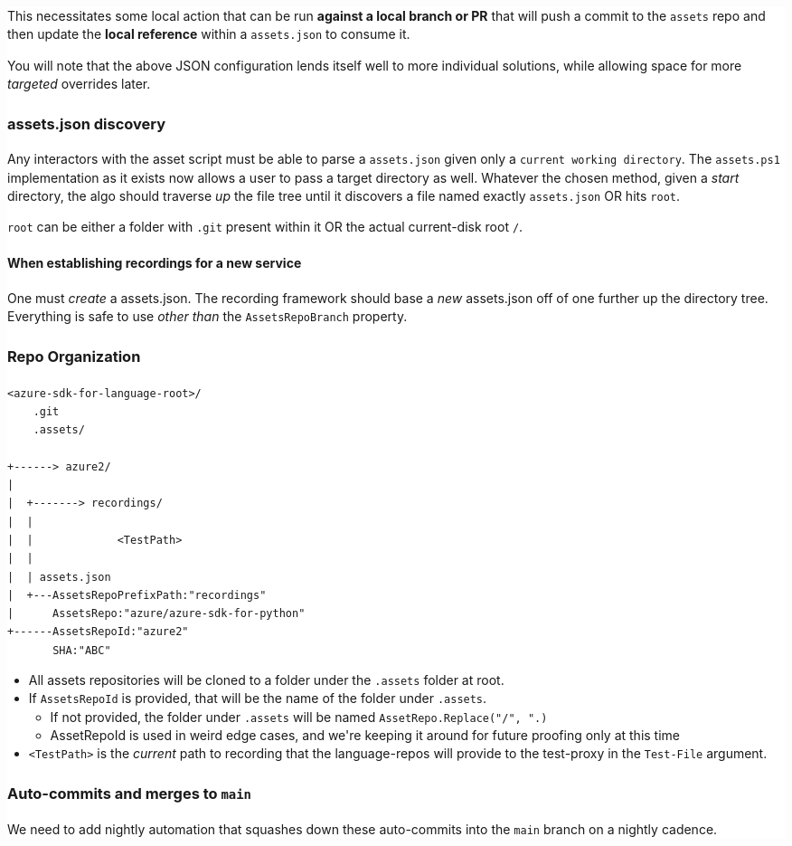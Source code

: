 This necessitates some local action that can be run **against a local branch or PR** that will push a commit to the `assets` repo and then update the **local reference** within a `assets.json` to consume it.

You will note that the above JSON configuration lends itself well to more individual solutions, while allowing space for more _targeted_ overrides later.

### assets.json discovery

Any interactors with the asset script must be able to parse a `assets.json` given only a `current working directory`. The `assets.ps1` implementation as it exists now allows a user to pass a target directory as well. Whatever the chosen method, given a _start_ directory, the algo should traverse _up_ the file tree until it discovers a file named exactly `assets.json` OR hits `root`.

`root` can be either a folder with `.git` present within it OR the actual current-disk root `/`.

#### When establishing recordings for a new service

One must _create_ a assets.json. The recording framework should base a _new_ assets.json off of one further up the directory tree. Everything is safe to use _other than_ the `AssetsRepoBranch` property.

### Repo Organization

```text
<azure-sdk-for-language-root>/
    .git
    .assets/

+------> azure2/
|
|  +-------> recordings/
|  |
|  |             <TestPath>
|  |
|  | assets.json
|  +---AssetsRepoPrefixPath:"recordings"
|      AssetsRepo:"azure/azure-sdk-for-python"
+------AssetsRepoId:"azure2"
       SHA:"ABC"
```

- All assets repositories will be cloned to a folder under the `.assets` folder at root.
- If `AssetsRepoId` is provided, that will be the name of the folder under `.assets`.
  - If not provided, the folder under `.assets` will be named `AssetRepo.Replace("/", ".)`
  - AssetRepoId is used in weird edge cases, and we're keeping it around for future proofing only at this time
- `<TestPath>` is the _current_ path to recording that the language-repos will provide to the test-proxy in the `Test-File` argument.

### Auto-commits and merges to `main`

We need to add nightly automation that squashes down these auto-commits into the `main` branch on a nightly cadence.
